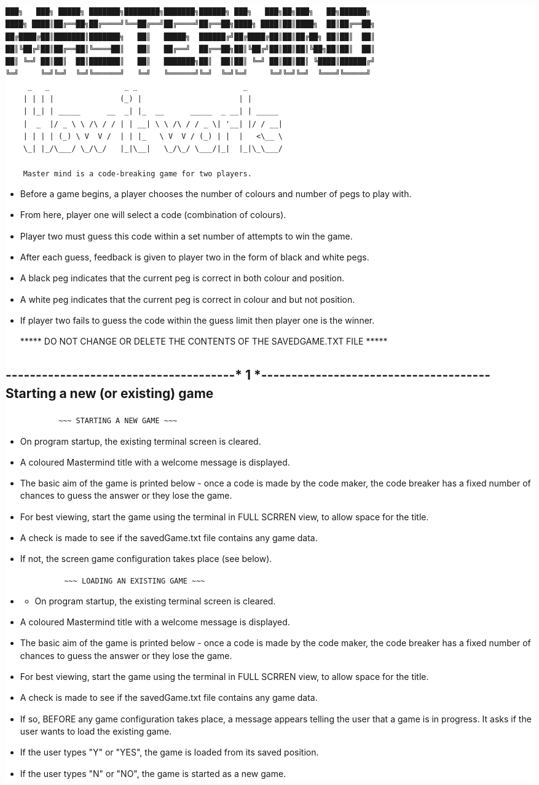 ﻿	███╗   ███╗ █████╗ ███████╗████████╗███████╗██████╗ ███╗   ███╗██╗███╗   ██╗██████╗ 
	████╗ ████║██╔══██╗██╔════╝╚══██╔══╝██╔════╝██╔══██╗████╗ ████║██║████╗  ██║██╔══██╗
	██╔████╔██║███████║███████╗   ██║   █████╗  ██████╔╝██╔████╔██║██║██╔██╗ ██║██║  ██║
	██║╚██╔╝██║██╔══██║╚════██║   ██║   ██╔══╝  ██╔══██╗██║╚██╔╝██║██║██║╚██╗██║██║  ██║
	██║ ╚═╝ ██║██║  ██║███████║   ██║   ███████╗██║  ██║██║ ╚═╝ ██║██║██║ ╚████║██████╔╝
	╚═╝     ╚═╝╚═╝  ╚═╝╚══════╝   ╚═╝   ╚══════╝╚═╝  ╚═╝╚═╝     ╚═╝╚═╝╚═╝  ╚═══╝╚═════╝ 
		 _   _                 _ _                        _        
		| | | |               (_) |                      | |       
		| |_| | _____      __  _| |_  __      _____  _ __| | _____ 
		|  _  |/ _ \ \ /\ / / | | __| \ \ /\ / / _ \| '__| |/ / __|
		| | | | (_) \ V  V /  | | |_   \ V  V / (_) | |  |   <\__ \
		\_| |_/\___/ \_/\_/   |_|\__|   \_/\_/ \___/|_|  |_|\_\___/
		
		Master mind is a code-breaking game for two players.
	
- Before a game begins, a player chooses the number of colours and number of pegs to play with.
- From here, player one will select a code (combination of colours).
- Player two must guess this code within a set number of attempts to win the game.
- After each guess, feedback is given to player two in the form of black and white pegs.
- A black peg indicates that the current peg is correct in both colour and position.
- A white peg indicates that the current peg is correct in colour and but not position.
- If player two fails to guess the code within the guess limit then player one is the winner.		

	***** DO NOT CHANGE OR DELETE THE CONTENTS OF THE SAVEDGAME.TXT FILE *****

--------------------------------------* 1 *--------------------------------------
Starting a new (or existing) game
---------------------------------------------------------------------------------
				~~~ STARTING A NEW GAME ~~~
* On program startup, the existing terminal screen is cleared.
* A coloured Mastermind title with a welcome message is displayed.
* The basic aim of the game is printed below - once a code is made by the code maker, the
code breaker has a fixed number of chances to guess the answer or they lose the game.
* For best viewing, start the game using the terminal in FULL SCRREN view, to allow space
for the title.
* A check is made to see if the savedGame.txt file contains any game data.
* If not, the screen game configuration takes place (see below).

				~~~ LOADING AN EXISTING GAME ~~~
* * On program startup, the existing terminal screen is cleared.
* A coloured Mastermind title with a welcome message is displayed.
* The basic aim of the game is printed below - once a code is made by the code maker, the
code breaker has a fixed number of chances to guess the answer or they lose the game.
* For best viewing, start the game using the terminal in FULL SCRREN view, to allow space
for the title.
* A check is made to see if the savedGame.txt file contains any game data.
* If so, BEFORE any game configuration takes place, a message appears telling the user that 
a game is in progress. It asks if the user wants to load the existing game.
* If the user types "Y" or "YES", the game is loaded from its saved position.
* If the user types "N" or "NO", the game is started as a new game.
